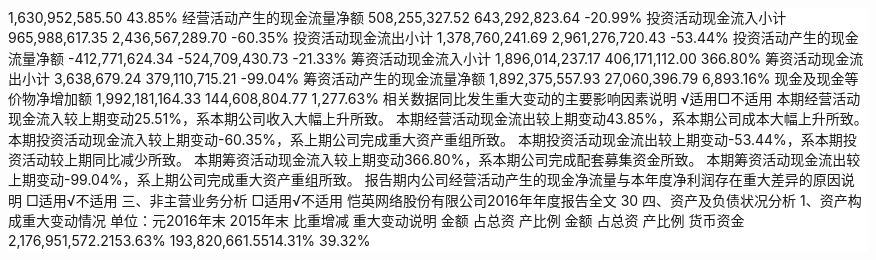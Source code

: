 1,630,952,585.50
43.85%
经营活动产生的现金流量净额
508,255,327.52
643,292,823.64
-20.99%
投资活动现金流入小计
965,988,617.35
2,436,567,289.70
-60.35%
投资活动现金流出小计
1,378,760,241.69
2,961,276,720.43
-53.44%
投资活动产生的现金流量净额
-412,771,624.34
-524,709,430.73
-21.33%
筹资活动现金流入小计
1,896,014,237.17
406,171,112.00
366.80%
筹资活动现金流出小计
3,638,679.24
379,110,715.21
-99.04%
筹资活动产生的现金流量净额
1,892,375,557.93
27,060,396.79
6,893.16%
现金及现金等价物净增加额
1,992,181,164.33
144,608,804.77
1,277.63%
相关数据同比发生重大变动的主要影响因素说明
√适用□不适用
本期经营活动现金流入较上期变动25.51%，系本期公司收入大幅上升所致。
本期经营活动现金流出较上期变动43.85%，系本期公司成本大幅上升所致。
本期投资活动现金流入较上期变动-60.35%，系上期公司完成重大资产重组所致。
本期投资活动现金流出较上期变动-53.44%，系本期投资活动较上期同比减少所致。
本期筹资活动现金流入较上期变动366.80%，系本期公司完成配套募集资金所致。
本期筹资活动现金流出较上期变动-99.04%，系上期公司完成重大资产重组所致。
报告期内公司经营活动产生的现金净流量与本年度净利润存在重大差异的原因说明
□适用√不适用
三、非主营业务分析
□适用√不适用
恺英网络股份有限公司2016年年度报告全文
30
四、资产及负债状况分析
1、资产构成重大变动情况
单位：元2016年末
2015年末
比重增减
重大变动说明
金额
占总资
产比例
金额
占总资
产比例
货币资金
2,176,951,572.2153.63%
193,820,661.5514.31%
39.32%